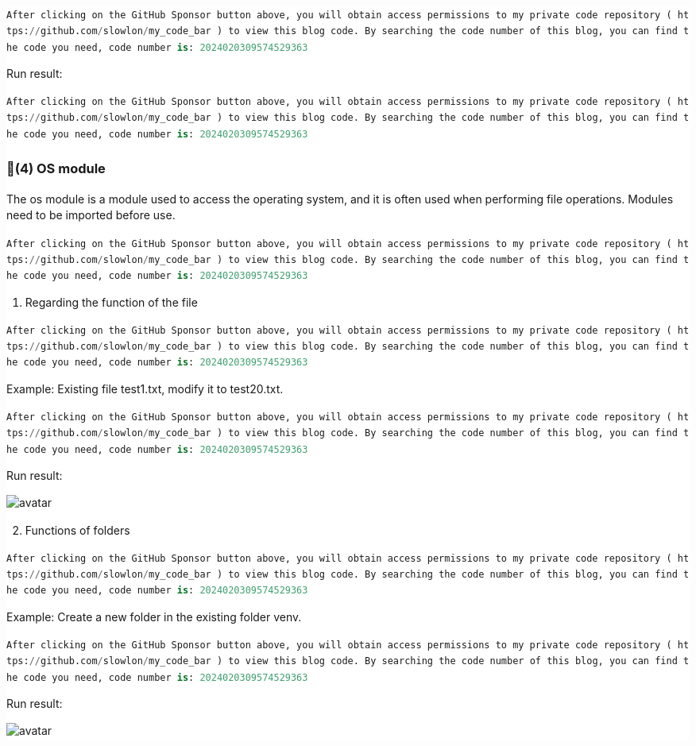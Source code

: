  ```python  
After clicking on the GitHub Sponsor button above, you will obtain access permissions to my private code repository ( https://github.com/slowlon/my_code_bar ) to view this blog code. By searching the code number of this blog, you can find the code you need, code number is: 2024020309574529363
 ```  
Run result: 

 ```python  
After clicking on the GitHub Sponsor button above, you will obtain access permissions to my private code repository ( https://github.com/slowlon/my_code_bar ) to view this blog code. By searching the code number of this blog, you can find the code you need, code number is: 2024020309574529363
 ```  
###  💼(4) OS module 

The os module is a module used to access the operating system, and it is often used when performing file operations. Modules need to be imported before use. 

 ```python  
After clicking on the GitHub Sponsor button above, you will obtain access permissions to my private code repository ( https://github.com/slowlon/my_code_bar ) to view this blog code. By searching the code number of this blog, you can find the code you need, code number is: 2024020309574529363
 ```  
1. Regarding the function of the file 

 ```python  
After clicking on the GitHub Sponsor button above, you will obtain access permissions to my private code repository ( https://github.com/slowlon/my_code_bar ) to view this blog code. By searching the code number of this blog, you can find the code you need, code number is: 2024020309574529363
 ```  
Example: Existing file test1.txt, modify it to test20.txt. 

 ```python  
After clicking on the GitHub Sponsor button above, you will obtain access permissions to my private code repository ( https://github.com/slowlon/my_code_bar ) to view this blog code. By searching the code number of this blog, you can find the code you need, code number is: 2024020309574529363
 ```  
Run result: 

![avatar]( 62246f9d25b64e0e9674be061771ca3b.png) 

2. Functions of folders 

 ```python  
After clicking on the GitHub Sponsor button above, you will obtain access permissions to my private code repository ( https://github.com/slowlon/my_code_bar ) to view this blog code. By searching the code number of this blog, you can find the code you need, code number is: 2024020309574529363
 ```  
Example: Create a new folder in the existing folder venv. 

 ```python  
After clicking on the GitHub Sponsor button above, you will obtain access permissions to my private code repository ( https://github.com/slowlon/my_code_bar ) to view this blog code. By searching the code number of this blog, you can find the code you need, code number is: 2024020309574529363
 ```  
Run result: 

![avatar]( b0baa7788daa48cab2871b139e230dfa.png) 
